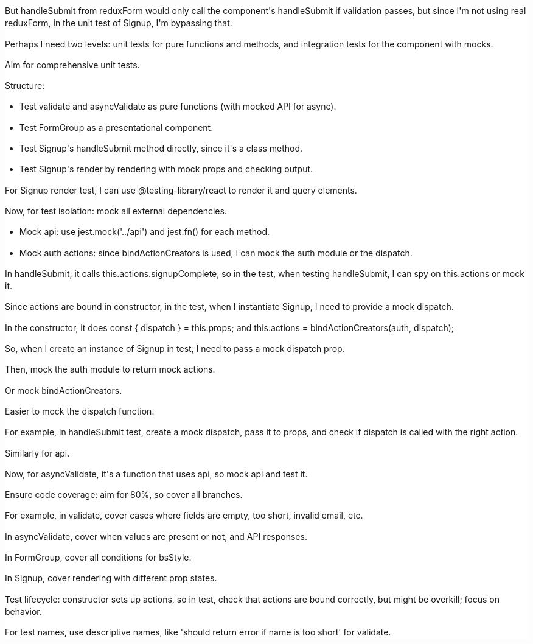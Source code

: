 But handleSubmit from reduxForm would only call the component's handleSubmit if validation passes, but since I'm not using real reduxForm, in the unit test of Signup, I'm bypassing that.

Perhaps I need two levels: unit tests for pure functions and methods, and integration tests for the component with mocks.

Aim for comprehensive unit tests.

Structure:

- Test validate and asyncValidate as pure functions (with mocked API for async).

- Test FormGroup as a presentational component.

- Test Signup's handleSubmit method directly, since it's a class method.

- Test Signup's render by rendering with mock props and checking output.

For Signup render test, I can use @testing-library/react to render it and query elements.

Now, for test isolation: mock all external dependencies.

- Mock api: use jest.mock('../api') and jest.fn() for each method.

- Mock auth actions: since bindActionCreators is used, I can mock the auth module or the dispatch.

In handleSubmit, it calls this.actions.signupComplete, so in the test, when testing handleSubmit, I can spy on this.actions or mock it.

Since actions are bound in constructor, in the test, when I instantiate Signup, I need to provide a mock dispatch.

In the constructor, it does const { dispatch } = this.props; and this.actions = bindActionCreators(auth, dispatch);

So, when I create an instance of Signup in test, I need to pass a mock dispatch prop.

Then, mock the auth module to return mock actions.

Or mock bindActionCreators.

Easier to mock the dispatch function.

For example, in handleSubmit test, create a mock dispatch, pass it to props, and check if dispatch is called with the right action.

Similarly for api.

Now, for asyncValidate, it's a function that uses api, so mock api and test it.

Ensure code coverage: aim for 80%, so cover all branches.

For example, in validate, cover cases where fields are empty, too short, invalid email, etc.

In asyncValidate, cover when values are present or not, and API responses.

In FormGroup, cover all conditions for bsStyle.

In Signup, cover rendering with different prop states.

Test lifecycle: constructor sets up actions, so in test, check that actions are bound correctly, but might be overkill; focus on behavior.

For test names, use descriptive names, like 'should return error if name is too short' for validate.
